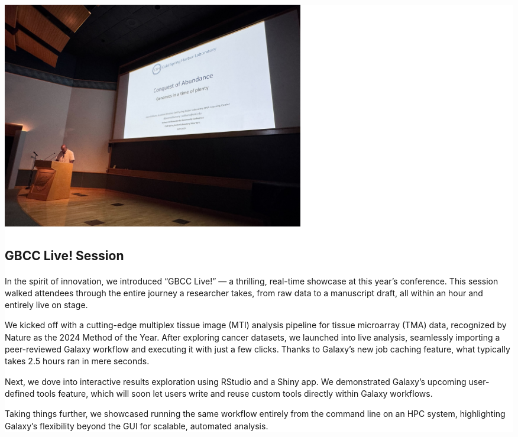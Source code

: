   <img src="Photo4.jpg" alt="Jason's keynote talk" width="500"/>
</p>

## GBCC Live\! Session

In the spirit of innovation, we introduced “GBCC Live\!” — a thrilling, real-time showcase at this year’s conference. This session walked attendees through the entire journey a researcher takes, from raw data to a manuscript draft, all within an hour and entirely live on stage.

We kicked off with a cutting-edge multiplex tissue image (MTI) analysis pipeline for tissue microarray (TMA) data, recognized by Nature as the 2024 Method of the Year. After exploring cancer datasets, we launched into live analysis, seamlessly importing a peer-reviewed Galaxy workflow and executing it with just a few clicks. Thanks to Galaxy’s new job caching feature, what typically takes 2.5 hours ran in mere seconds.

Next, we dove into interactive results exploration using RStudio and a Shiny app. We demonstrated Galaxy’s upcoming user-defined tools feature, which will soon let users write and reuse custom tools directly within Galaxy workflows.

Taking things further, we showcased running the same workflow entirely from the command line on an HPC system, highlighting Galaxy’s flexibility beyond the GUI for scalable, automated analysis.
